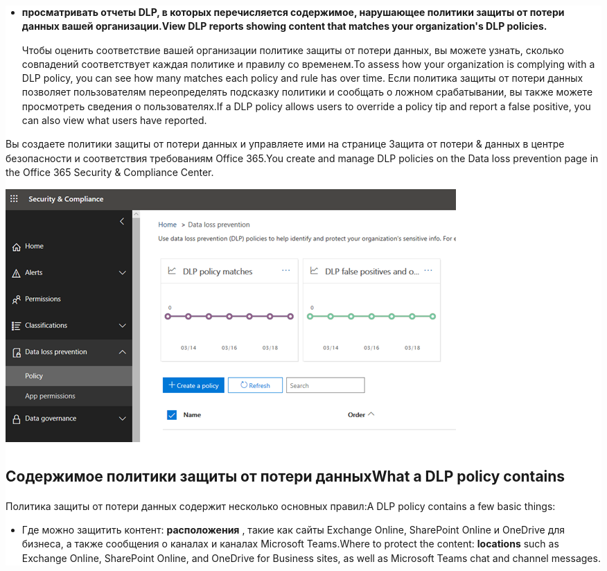 - <span data-ttu-id="3ddc6-121">**просматривать отчеты DLP, в которых перечисляется содержимое, нарушающее политики защиты от потери данных вашей организации.**</span><span class="sxs-lookup"><span data-stu-id="3ddc6-121">**View DLP reports showing content that matches your organization's DLP policies.**</span></span>
    
    <span data-ttu-id="3ddc6-122">Чтобы оценить соответствие вашей организации политике защиты от потери данных, вы можете узнать, сколько совпадений соответствует каждая политике и правилу со временем.</span><span class="sxs-lookup"><span data-stu-id="3ddc6-122">To assess how your organization is complying with a DLP policy, you can see how many matches each policy and rule has over time.</span></span> <span data-ttu-id="3ddc6-123">Если политика защиты от потери данных позволяет пользователям переопределять подсказку политики и сообщать о ложном срабатывании, вы также можете просмотреть сведения о пользователях.</span><span class="sxs-lookup"><span data-stu-id="3ddc6-123">If a DLP policy allows users to override a policy tip and report a false positive, you can also view what users have reported.</span></span>
    
<span data-ttu-id="3ddc6-124">Вы создаете политики защиты от потери данных и управляете ими на странице Защита от потери &amp; данных в центре безопасности и соответствия требованиям Office 365.</span><span class="sxs-lookup"><span data-stu-id="3ddc6-124">You create and manage DLP policies on the Data loss prevention page in the Office 365 Security &amp; Compliance Center.</span></span>
  
![Страница "Защита от потери данных" в центре &amp; безопасности и соответствия требованиям Office 365](media/943fd01c-d7aa-43a9-846d-0561321a405e.png)
  
## <a name="what-a-dlp-policy-contains"></a><span data-ttu-id="3ddc6-126">Содержимое политики защиты от потери данных</span><span class="sxs-lookup"><span data-stu-id="3ddc6-126">What a DLP policy contains</span></span>

<span data-ttu-id="3ddc6-127">Политика защиты от потери данных содержит несколько основных правил:</span><span class="sxs-lookup"><span data-stu-id="3ddc6-127">A DLP policy contains a few basic things:</span></span>
  
- <span data-ttu-id="3ddc6-128">Где можно защитить контент: **расположения** , такие как сайты Exchange Online, SharePoint Online и OneDrive для бизнеса, а также сообщения о каналах и каналах Microsoft Teams.</span><span class="sxs-lookup"><span data-stu-id="3ddc6-128">Where to protect the content: **locations** such as Exchange Online, SharePoint Online, and OneDrive for Business sites, as well as Microsoft Teams chat and channel messages.</span></span> 
    